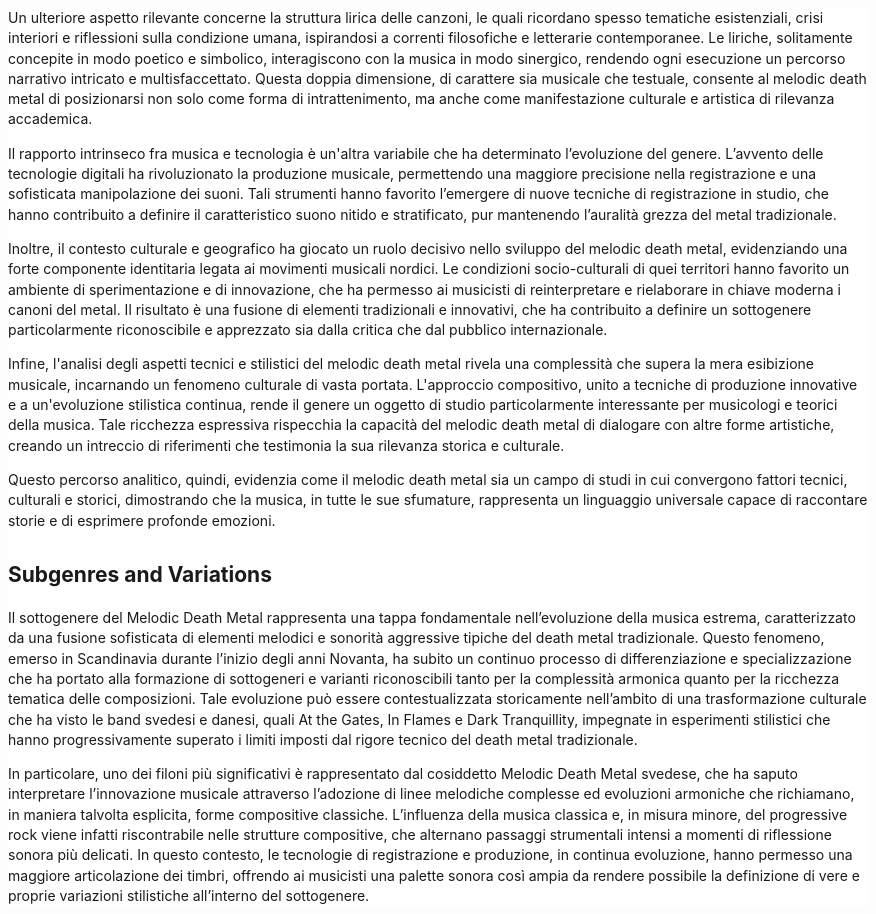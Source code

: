 Un ulteriore aspetto rilevante concerne la struttura lirica delle canzoni, le quali ricordano spesso tematiche esistenziali, crisi interiori e riflessioni sulla condizione umana, ispirandosi a correnti filosofiche e letterarie contemporanee. Le liriche, solitamente concepite in modo poetico e simbolico, interagiscono con la musica in modo sinergico, rendendo ogni esecuzione un percorso narrativo intricato e multisfaccettato. Questa doppia dimensione, di carattere sia musicale che testuale, consente al melodic death metal di posizionarsi non solo come forma di intrattenimento, ma anche come manifestazione culturale e artistica di rilevanza accademica.

Il rapporto intrinseco fra musica e tecnologia è un'altra variabile che ha determinato l’evoluzione del genere. L’avvento delle tecnologie digitali ha rivoluzionato la produzione musicale, permettendo una maggiore precisione nella registrazione e una sofisticata manipolazione dei suoni. Tali strumenti hanno favorito l’emergere di nuove tecniche di registrazione in studio, che hanno contribuito a definire il caratteristico suono nitido e stratificato, pur mantenendo l’auralità grezza del metal tradizionale.

Inoltre, il contesto culturale e geografico ha giocato un ruolo decisivo nello sviluppo del melodic death metal, evidenziando una forte componente identitaria legata ai movimenti musicali nordici. Le condizioni socio-culturali di quei territori hanno favorito un ambiente di sperimentazione e di innovazione, che ha permesso ai musicisti di reinterpretare e rielaborare in chiave moderna i canoni del metal. Il risultato è una fusione di elementi tradizionali e innovativi, che ha contribuito a definire un sottogenere particolarmente riconoscibile e apprezzato sia dalla critica che dal pubblico internazionale.

Infine, l'analisi degli aspetti tecnici e stilistici del melodic death metal rivela una complessità che supera la mera esibizione musicale, incarnando un fenomeno culturale di vasta portata. L'approccio compositivo, unito a tecniche di produzione innovative e a un'evoluzione stilistica continua, rende il genere un oggetto di studio particolarmente interessante per musicologi e teorici della musica. Tale ricchezza espressiva rispecchia la capacità del melodic death metal di dialogare con altre forme artistiche, creando un intreccio di riferimenti che testimonia la sua rilevanza storica e culturale.

Questo percorso analitico, quindi, evidenzia come il melodic death metal sia un campo di studi in cui convergono fattori tecnici, culturali e storici, dimostrando che la musica, in tutte le sue sfumature, rappresenta un linguaggio universale capace di raccontare storie e di esprimere profonde emozioni.

## Subgenres and Variations

Il sottogenere del Melodic Death Metal rappresenta una tappa fondamentale nell’evoluzione della musica estrema, caratterizzato da una fusione sofisticata di elementi melodici e sonorità aggressive tipiche del death metal tradizionale. Questo fenomeno, emerso in Scandinavia durante l’inizio degli anni Novanta, ha subito un continuo processo di differenziazione e specializzazione che ha portato alla formazione di sottogeneri e varianti riconoscibili tanto per la complessità armonica quanto per la ricchezza tematica delle composizioni. Tale evoluzione può essere contestualizzata storicamente nell’ambito di una trasformazione culturale che ha visto le band svedesi e danesi, quali At the Gates, In Flames e Dark Tranquillity, impegnate in esperimenti stilistici che hanno progressivamente superato i limiti imposti dal rigore tecnico del death metal tradizionale.  

In particolare, uno dei filoni più significativi è rappresentato dal cosiddetto Melodic Death Metal svedese, che ha saputo interpretare l’innovazione musicale attraverso l’adozione di linee melodiche complesse ed evoluzioni armoniche che richiamano, in maniera talvolta esplicita, forme compositive classiche. L’influenza della musica classica e, in misura minore, del progressive rock viene infatti riscontrabile nelle strutture compositive, che alternano passaggi strumentali intensi a momenti di riflessione sonora più delicati. In questo contesto, le tecnologie di registrazione e produzione, in continua evoluzione, hanno permesso una maggiore articolazione dei timbri, offrendo ai musicisti una palette sonora così ampia da rendere possibile la definizione di vere e proprie variazioni stilistiche all’interno del sottogenere.  
